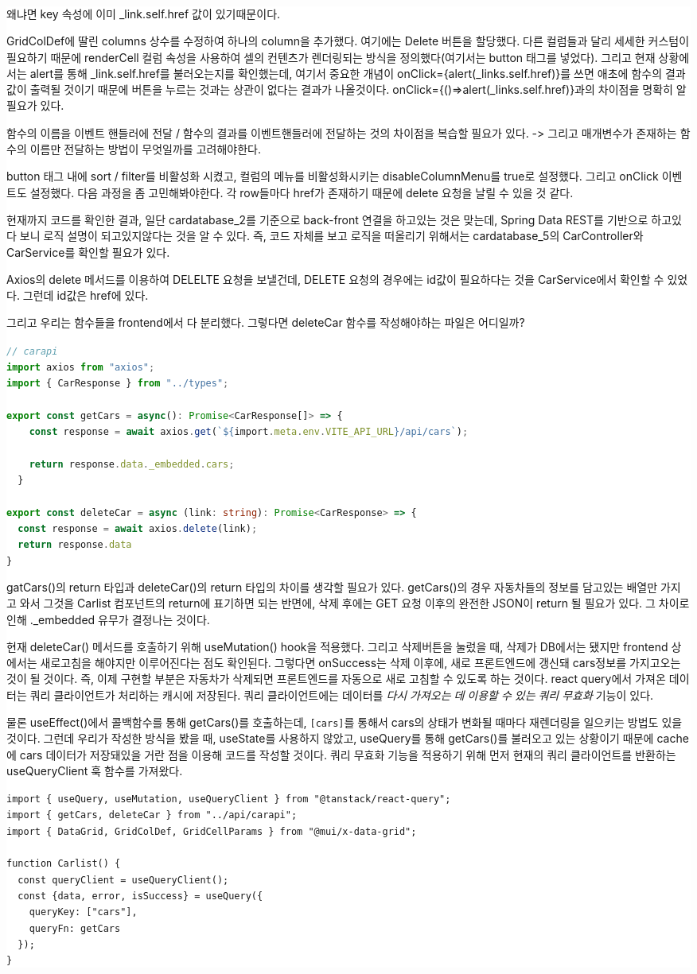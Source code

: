 왜냐면 key 속성에 이미 _link.self.href 값이 있기때문이다.

GridColDef에 딸린 columns 상수를 수정하여 하나의 column을 추가했다. 여기에는 Delete 버튼을 할당했다. 다른 컬럼들과 달리 세세한 커스텀이 필요하기 때문에 renderCell 컬럼 속성을 사용하여 셀의 컨텐츠가 렌더링되는 방식을 정의했다(여기서는 button 태그를 넣었다). 그리고 현재 상황에서는 alert를 통해 _link.self.href를 불러오는지를 확인했는데, 여기서 중요한 개념이
onClick={alert(_links.self.href)}를 쓰면 애초에 함수의 결과값이 출력될 것이기 때문에 버튼을 누르는 것과는 상관이 없다는 결과가 나올것이다.
onClick={()=>alert(_links.self.href)}과의 차이점을 명확히 알 필요가 있다.

함수의 이름을 이벤트 핸들러에 전달 / 함수의 결과를 이벤트핸들러에 전달하는 것의 차이점을 복습할 필요가 있다. -> 그리고 매개변수가 존재하는 함수의 이름만 전달하는 방법이 무엇일까를 고려해야한다.

button 태그 내에 sort / filter를 비활성화 시켰고, 컬럼의 메뉴를 비활성화시키는 disableColumnMenu를 true로 설정했다.
그리고 onClick 이벤트도 설정했다.
다음 과정을 좀 고민해봐야한다. 각 row들마다 href가 존재하기 때문에 delete 요청을 날릴 수 있을 것 같다.

현재까지 코드를 확인한 결과, 일단 cardatabase_2를 기준으로 back-front 연결을 하고있는 것은 맞는데, Spring Data REST를 기반으로 하고있다 보니 로직 설명이 되고있지않다는 것을 알 수 있다.
즉, 코드 자체를 보고 로직을 떠올리기 위해서는 cardatabase_5의 CarController와 CarService를 확인할 필요가 있다.

Axios의 delete 메서드를 이용하여 DELELTE 요청을 보낼건데, DELETE 요청의 경우에는 id값이 필요하다는 것을 CarService에서 확인할 수 있었다.
그런데 id값은 href에 있다.

그리고 우리는 함수들을 frontend에서 다 분리했다. 그렇다면 deleteCar 함수를 작성해야하는 파일은 어디일까?

```ts
// carapi
import axios from "axios";
import { CarResponse } from "../types";

export const getCars = async(): Promise<CarResponse[]> => {
    const response = await axios.get(`${import.meta.env.VITE_API_URL}/api/cars`);
    
    return response.data._embedded.cars;
  }

export const deleteCar = async (link: string): Promise<CarResponse> => {
  const response = await axios.delete(link);
  return response.data
}
```
gatCars()의 return 타입과 deleteCar()의 return 타입의 차이를 생각할 필요가 있다. getCars()의 경우 자동차들의 정보를 담고있는 배열만 가지고 와서 그것을 Carlist 컴포넌트의 return에 표기하면 되는 반면에, 삭제 후에는 GET 요청 이후의 완전한 JSON이 return 될 필요가 있다. 그 차이로 인해 ._embedded 유무가 결정나는 것이다.

현재 deleteCar() 메서드를 호출하기 위해 useMutation() hook을 적용했다. 그리고 삭제버튼을 눌렀을 때, 삭제가 DB에서는 됐지만 frontend 상에서는 새로고침을 해야지만 이루어진다는 점도 확인된다.
그렇다면 onSuccess는 삭제 이후에, 새로 프론트엔드에 갱신돼 cars정보를 가지고오는 것이 될 것이다.
즉, 이제 구현할 부분은 자동차가 삭제되면 프론트엔드를 자동으로 새로 고침할 수 있도록 하는 것이다. react query에서 가져온 데이터는 쿼리 클라이언트가 처리하는 캐시에 저장된다. 쿼리 클라이언트에는 데이터를 _다시 가져오는 데 이용할 수 있는 쿼리 무효화_ 기능이 있다.

물론 useEffect()에서 콜백함수를 통해 getCars()를 호출하는데, `[cars]`를 통해서 cars의 상태가 변화될 때마다 재렌더링을 일으키는 방법도 있을 것이다. 그런데 우리가 작성한 방식을 봤을 때, useState를 사용하지 않았고, useQuery를 통해 getCars()를 불러오고 있는 상황이기 때문에 cache에 cars 데이터가 저장돼있을 거란 점을 이용해 코드를 작성할 것이다.
쿼리 무효화 기능을 적용하기 위해 먼저 현재의 쿼리 클라이언트를 반환하는 useQueryClient 훅 함수를 가져왔다.

```tsx
import { useQuery, useMutation, useQueryClient } from "@tanstack/react-query";
import { getCars, deleteCar } from "../api/carapi";
import { DataGrid, GridColDef, GridCellParams } from "@mui/x-data-grid";

function Carlist() {
  const queryClient = useQueryClient();
  const {data, error, isSuccess} = useQuery({
    queryKey: ["cars"],
    queryFn: getCars
  });
}
```
